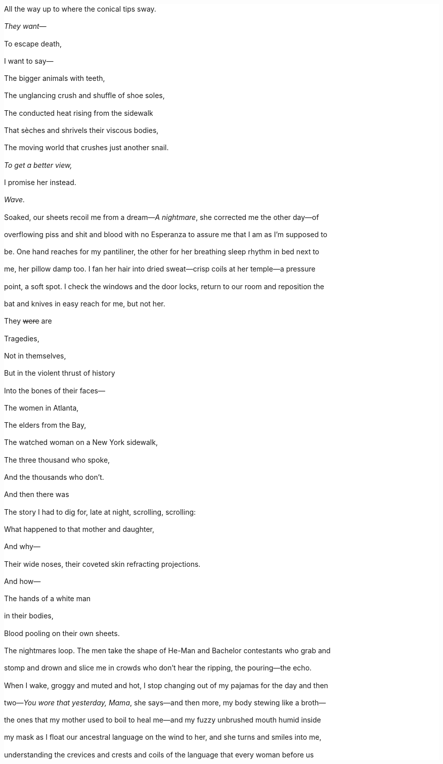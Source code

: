 <p class="poemline">All the way up to where the conical tips sway.</p>
<p class="poemline"><em>They want—</em></p>
<p class="poemline">To escape death,</p>
<p class="poemline">I want to say—</p>
<p class="poemline">The bigger animals with teeth,</p>
<p class="poemline">The unglancing crush and shuffle of shoe soles,</p>
<p class="poemline">The conducted heat rising from the sidewalk</p>
<p class="poemline">That sèches and shrivels their viscous bodies,</p>
<p class="poemline">The moving world that crushes just another snail.</p>
<p class="poemline"><em>To get a better view,</em></p>
<p class="poemline">I promise her instead.</p>
<p class="poemline"><em>Wave.</em></p>
</div>
<div class="stanza">
<p class="poemline">Soaked, our sheets recoil me from a dream—<em>A nightmare</em>, she corrected me the other day—of</p>
<p class="poemline">overflowing piss and shit and blood with no Esperanza to assure me that I am as I’m supposed to</p>
<p class="poemline">be. One hand reaches for my pantiliner, the other for her breathing sleep rhythm in bed next to</p>
<p class="poemline">me, her pillow damp too. I fan her hair into dried sweat—crisp coils at her temple—a pressure</p>
<p class="poemline">point, a soft spot. I check the windows and the door locks, return to our room and reposition the</p>
<p class="poemline">bat and knives in easy reach for me, but not her.</p>
</div>
<div class="stanza">
<p class="poemline">They <strike>were</strike> are</p>
<p class="poemline">Tragedies,</p>
<p class="poemline">Not in themselves,</p>
<p class="poemline">But in the violent thrust of history</p>
<p class="poemline">Into the bones of their faces—</p>
<p class="poemline">The women in Atlanta,</p>
<p class="poemline">The elders from the Bay,</p>
<p class="poemline">The watched woman on a New York sidewalk,</p>
<p class="poemline">The three thousand who spoke,</p>
<p class="poemline">And the thousands who don’t.</p>
</div>
<div class="stanza">
<p class="poemline">And then there was</p>
<p class="poemline">The story I had to dig for, late at night, scrolling, scrolling:</p>
<p class="poemline">What happened to that mother and daughter,</p>
<p class="poemline">And why—</p>
<p class="poemline">Their wide noses, their coveted skin refracting projections.</p>
<p class="poemline">And how—</p>
<p class="poemline">The hands of a white man</p>
<p class="poemline">in their bodies,</p>
<p class="poemline">Blood pooling on their own sheets.</p>
</div>
<div class="stanza">
<p class="poemline">The nightmares loop. The men take the shape of He-Man and Bachelor contestants who grab and</p>
<p class="poemline">stomp and drown and slice me in crowds who don’t hear the ripping, the pouring—the echo.</p>
<p class="poemline">When I wake, groggy and muted and hot, I stop changing out of my pajamas for the day and then</p>
<p class="poemline">two—<em>You</em> <em>wore that yesterday, Mama</em>, she says—and then more, my body stewing like a broth—</p>
<p class="poemline">the ones that my mother used to boil to heal me—and my fuzzy unbrushed mouth humid inside</p>
<p class="poemline">my mask as I float our ancestral language on the wind to her, and she turns and smiles into me,</p>
<p class="poemline">understanding the crevices and crests and coils of the language that every woman before us</p>
